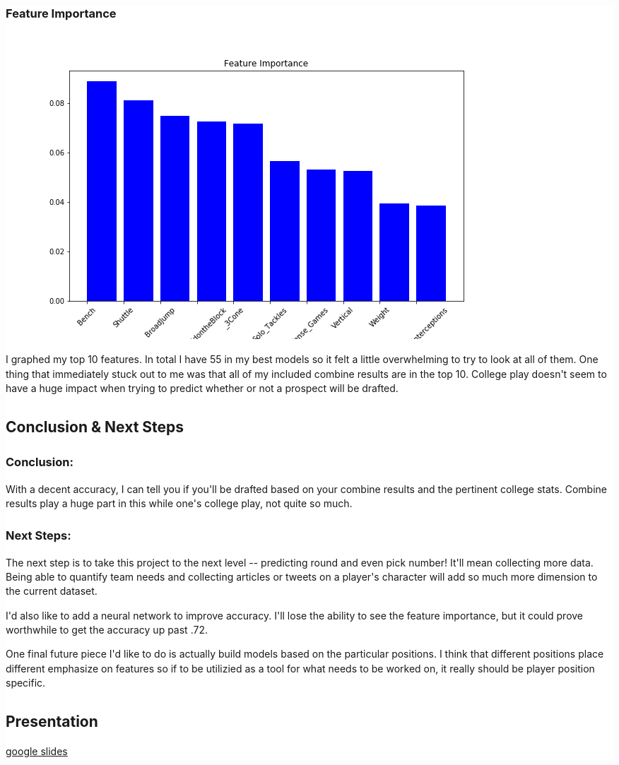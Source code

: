 ### Feature Importance


![](images/best_model_feat_import.png)

I graphed my top 10 features. In total I have 55 in my best models so it felt a little overwhelming to try to look at all of them. One thing that immediately stuck out to me was that all of my included combine results are in the top 10. College play doesn't seem to have a huge impact when trying to predict whether or not a prospect will be drafted.

## Conclusion & Next Steps

### Conclusion:

With a decent accuracy, I can tell you if you'll be drafted based on your combine results and the pertinent college stats. Combine results play a huge part in this while one's college play, not quite so much. 

### Next Steps:

The next step is to take this project to the next level -- predicting round and even pick number! It'll mean collecting more data. Being able to quantify team needs and collecting articles or tweets on a player's character will add so much more dimension to the current dataset.

I'd also like to add a neural network to improve accuracy. I'll lose the ability to see the feature importance, but it could prove worthwhile to get the accuracy up past .72.

One final future piece I'd like to do is actually build models based on the particular positions. I think that different positions place different emphasize on features so if to be utilizied as a tool for what needs to be worked on, it really should be player position specific.

## Presentation
[google slides](https://docs.google.com/presentation/d/1B8Ev0N20eYqUSgZaJah8Tq1tRi9pKltA3WiqSXeELWE/edit?usp=sharing)
